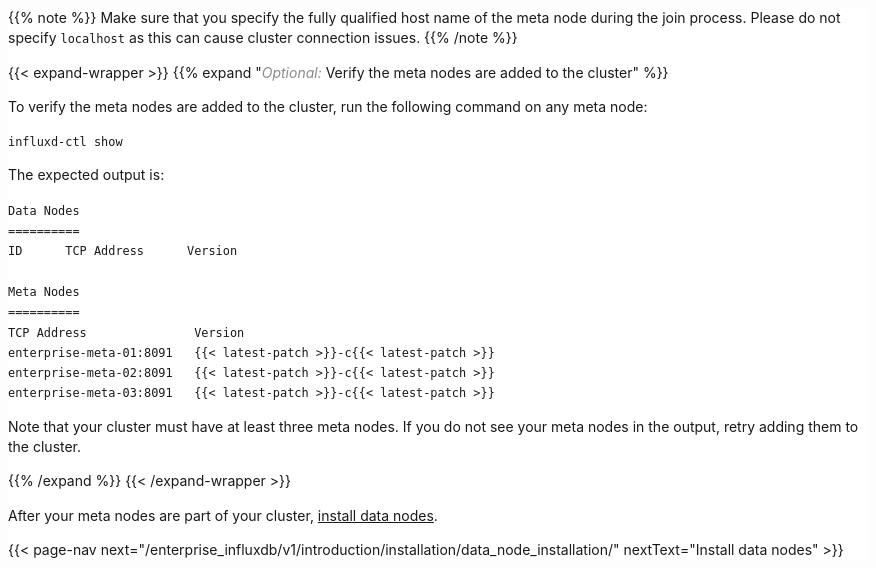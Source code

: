 {{% note %}}
Make sure that you specify the fully qualified host name of
the meta node during the join process.
Please do not specify `localhost` as this can cause cluster connection issues.
{{% /note %}}

{{< expand-wrapper >}}
{{% expand "<span style='opacity:.5;font-style:italic'>Optional:</span> Verify the meta nodes are added to the cluster" %}}

To verify the meta nodes are added to the cluster, run the following command on
any meta node:

```
influxd-ctl show
```

The expected output is:

```
Data Nodes
==========
ID      TCP Address      Version

Meta Nodes
==========
TCP Address               Version
enterprise-meta-01:8091   {{< latest-patch >}}-c{{< latest-patch >}}
enterprise-meta-02:8091   {{< latest-patch >}}-c{{< latest-patch >}}
enterprise-meta-03:8091   {{< latest-patch >}}-c{{< latest-patch >}}
```

Note that your cluster must have at least three meta nodes.
If you do not see your meta nodes in the output, retry adding them to
the cluster.

{{% /expand %}}
{{< /expand-wrapper >}}

After your meta nodes are part of your cluster,
[install data nodes](/enterprise_influxdb/v1/introduction/installation/data_node_installation/).

{{< page-nav next="/enterprise_influxdb/v1/introduction/installation/data_node_installation/" nextText="Install data nodes" >}}
